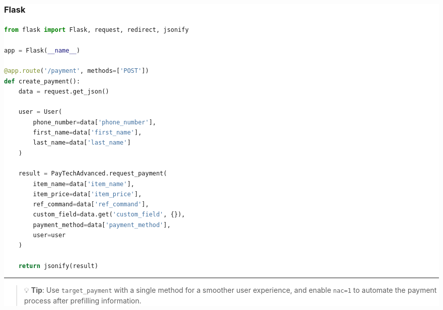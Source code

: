 ### Flask

```python
from flask import Flask, request, redirect, jsonify

app = Flask(__name__)

@app.route('/payment', methods=['POST'])
def create_payment():
    data = request.get_json()
    
    user = User(
        phone_number=data['phone_number'],
        first_name=data['first_name'],
        last_name=data['last_name']
    )
    
    result = PayTechAdvanced.request_payment(
        item_name=data['item_name'],
        item_price=data['item_price'],
        ref_command=data['ref_command'],
        custom_field=data.get('custom_field', {}),
        payment_method=data['payment_method'],
        user=user
    )
    
    return jsonify(result)
```

---

> 💡 **Tip**: Use `target_payment` with a single method for a smoother user experience, and enable `nac=1` to automate the payment process after prefilling information.

